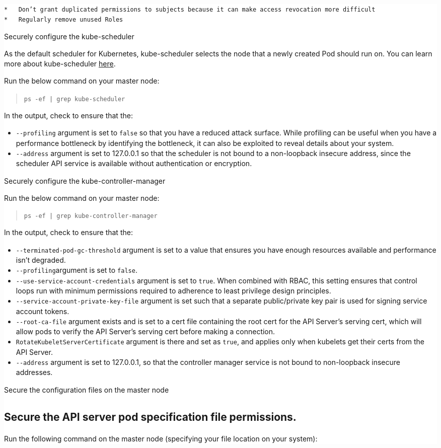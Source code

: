     *   Don’t grant duplicated permissions to subjects because it can make access revocation more difficult
    *   Regularly remove unused Roles

Securely configure the kube-scheduler

As the default scheduler for Kubernetes, kube-scheduler selects the node that a newly created Pod should run on. You can learn more about kube-scheduler [here](https://kubernetes.io/docs/concepts/scheduling/kube-scheduler/).

Run the below command on your master node:

>     ps -ef | grep kube-scheduler
>     

In the output, check to ensure that the:

*   `--profiling` argument is set to `false` so that you have a reduced attack surface. While profiling can be useful when you have a performance bottleneck by identifying the bottleneck, it can also be exploited to reveal details about your system.
*   `--address` argument is set to 127.0.0.1 so that the scheduler is not bound to a non-loopback insecure address, since the scheduler API service is available without authentication or encryption.

Securely configure the kube-controller-manager

Run the below command on your master node:

>     ps -ef | grep kube-controller-manager 

In the output, check to ensure that the:

*   `--terminated-pod-gc-threshold` argument is set to a value that ensures you have enough resources available and performance isn’t degraded.
*   `--profiling`argument is set to `false`.
*   `--use-service-account-credentials` argument is set to `true`. When combined with RBAC, this setting ensures that control loops run with minimum permissions required to adherence to least privilege design principles.
*   `--service-account-private-key-file` argument is set such that a separate public/private key pair is used for signing service account tokens.
*   `--root-ca-file` argument exists and is set to a cert file containing the root cert for the API Server’s serving cert, which will allow pods to verify the API Server’s serving cert before making a connection.
*   `RotateKubeletServerCertificate` argument is there and set as `true`, and applies only when kubelets get their certs from the API Server.
*   `--address` argument is set to 127.0.0.1, so that the controller manager service is not bound to non-loopback insecure addresses.

Secure the configuration files on the master node

**Secure the API server pod specification file permissions.**
-------------------------------------------------------------

Run the following command on the master node (specifying your file location on your system):

